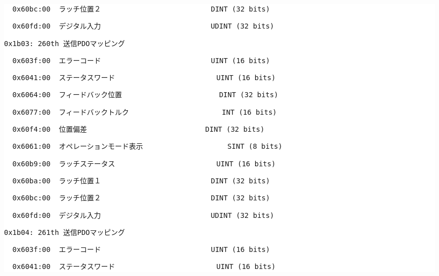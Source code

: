 <tr class="txpdo">
<td  colspan=2 align="left"><pre>  0x60bc:00  ラッチ位置２                          DINT (32 bits)</pre></td>
</tr>
<tr class="txpdo">
<td  colspan=2 align="left"><pre>  0x60fd:00  デジタル入力                          UDINT (32 bits)</pre></td>
</tr>
<tr class="txpdo pdosection">
<td  colspan=2 align="left"><pre>0x1b03: 260th 送信PDOマッピング</pre></td>
</tr>
<tr class="txpdo">
<td  colspan=2 align="left"><pre>  0x603f:00  エラーコード                          UINT (16 bits)</pre></td>
</tr>
<tr class="txpdo">
<td  colspan=2 align="left"><pre>  0x6041:00  ステータスワード                        UINT (16 bits)</pre></td>
</tr>
<tr class="txpdo">
<td  colspan=2 align="left"><pre>  0x6064:00  フィードバック位置                       DINT (32 bits)</pre></td>
</tr>
<tr class="txpdo">
<td  colspan=2 align="left"><pre>  0x6077:00  フィードバックトルク                      INT (16 bits)</pre></td>
</tr>
<tr class="txpdo">
<td  colspan=2 align="left"><pre>  0x60f4:00  位置偏差                            DINT (32 bits)</pre></td>
</tr>
<tr class="txpdo">
<td  colspan=2 align="left"><pre>  0x6061:00  オペレーションモード表示                    SINT (8 bits)</pre></td>
</tr>
<tr class="txpdo">
<td  colspan=2 align="left"><pre>  0x60b9:00  ラッチステータス                        UINT (16 bits)</pre></td>
</tr>
<tr class="txpdo">
<td  colspan=2 align="left"><pre>  0x60ba:00  ラッチ位置１                          DINT (32 bits)</pre></td>
</tr>
<tr class="txpdo">
<td  colspan=2 align="left"><pre>  0x60bc:00  ラッチ位置２                          DINT (32 bits)</pre></td>
</tr>
<tr class="txpdo">
<td  colspan=2 align="left"><pre>  0x60fd:00  デジタル入力                          UDINT (32 bits)</pre></td>
</tr>
<tr class="txpdo pdosection">
<td  colspan=2 align="left"><pre>0x1b04: 261th 送信PDOマッピング</pre></td>
</tr>
<tr class="txpdo">
<td  colspan=2 align="left"><pre>  0x603f:00  エラーコード                          UINT (16 bits)</pre></td>
</tr>
<tr class="txpdo">
<td  colspan=2 align="left"><pre>  0x6041:00  ステータスワード                        UINT (16 bits)</pre></td>
</tr>
<tr class="txpdo">